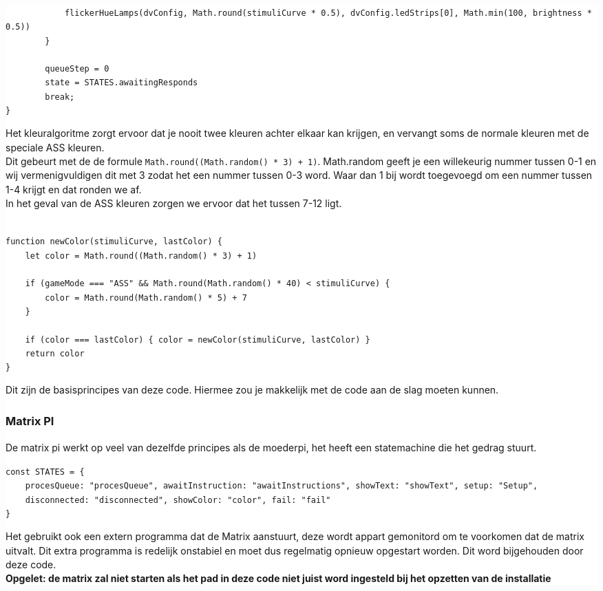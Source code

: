 ```
			flickerHueLamps(dvConfig, Math.round(stimuliCurve * 0.5), dvConfig.ledStrips[0], Math.min(100, brightness * 0.5))
		}

		queueStep = 0
		state = STATES.awaitingResponds
		break;
}

```

Het kleuralgoritme zorgt ervoor dat je nooit twee kleuren achter elkaar kan krijgen, en vervangt soms de normale kleuren met de speciale ASS kleuren.  
Dit gebeurt met de de formule `` Math.round((Math.random() * 3) + 1) ``. Math.random geeft je een willekeurig nummer tussen 0-1  en wij vermenigvuldigen dit met 3 zodat het een nummer tussen 0-3 word. Waar dan 1 bij wordt toegevoegd om een nummer tussen 1-4 krijgt en dat ronden we af.  
In het geval van de ASS kleuren zorgen we ervoor dat het tussen 7-12 ligt.

```

function newColor(stimuliCurve, lastColor) {
	let color = Math.round((Math.random() * 3) + 1)

	if (gameMode === "ASS" && Math.round(Math.random() * 40) < stimuliCurve) {
		color = Math.round(Math.random() * 5) + 7
	}

	if (color === lastColor) { color = newColor(stimuliCurve, lastColor) }
	return color
}

```

Dit zijn de basisprincipes van deze code. Hiermee zou je makkelijk met de code aan de slag moeten kunnen.

### Matrix PI

De matrix pi werkt op veel van dezelfde principes als de moederpi, het heeft een statemachine die het gedrag stuurt. 

```
const STATES = {
	procesQueue: "procesQueue", awaitInstruction: "awaitInstructions", showText: "showText", setup: "Setup",
	disconnected: "disconnected", showColor: "color", fail: "fail"
}
```

Het gebruikt ook een extern programma dat de Matrix aanstuurt, deze wordt appart gemonitord om te voorkomen dat de matrix uitvalt. Dit extra programma is redelijk onstabiel en moet dus regelmatig opnieuw opgestart worden. Dit word bijgehouden door deze code.  
**Opgelet: de matrix zal niet starten als het pad in deze code niet juist word ingesteld bij het opzetten van de installatie**
